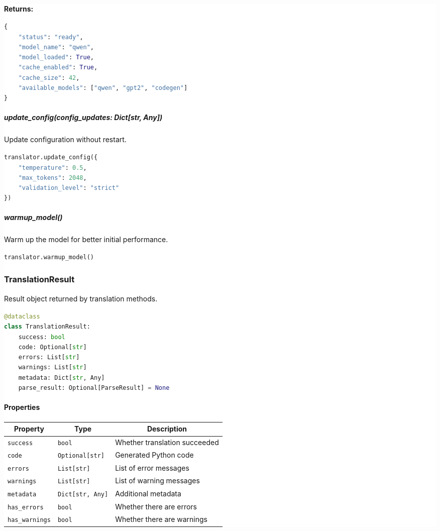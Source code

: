 **Returns:**
```python
{
    "status": "ready",
    "model_name": "qwen",
    "model_loaded": True,
    "cache_enabled": True,
    "cache_size": 42,
    "available_models": ["qwen", "gpt2", "codegen"]
}
```

##### update_config(config_updates: Dict[str, Any])

Update configuration without restart.

```python
translator.update_config({
    "temperature": 0.5,
    "max_tokens": 2048,
    "validation_level": "strict"
})
```

##### warmup_model()

Warm up the model for better initial performance.

```python
translator.warmup_model()
```

### TranslationResult

Result object returned by translation methods.

```python
@dataclass
class TranslationResult:
    success: bool
    code: Optional[str]
    errors: List[str]
    warnings: List[str]
    metadata: Dict[str, Any]
    parse_result: Optional[ParseResult] = None
```

#### Properties

| Property | Type | Description |
|----------|------|-------------|
| `success` | `bool` | Whether translation succeeded |
| `code` | `Optional[str]` | Generated Python code |
| `errors` | `List[str]` | List of error messages |
| `warnings` | `List[str]` | List of warning messages |
| `metadata` | `Dict[str, Any]` | Additional metadata |
| `has_errors` | `bool` | Whether there are errors |
| `has_warnings` | `bool` | Whether there are warnings |
